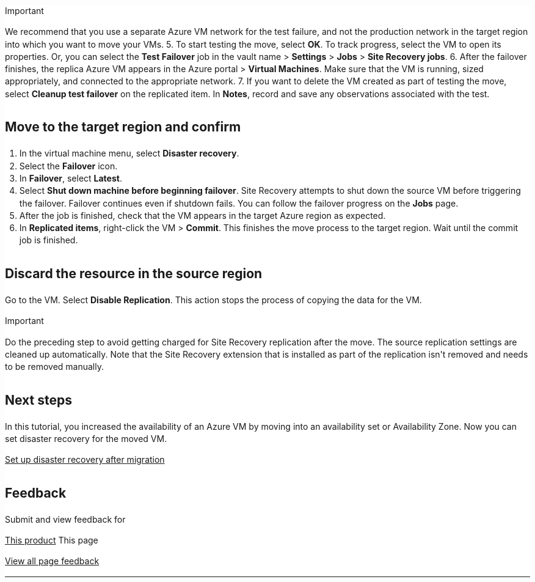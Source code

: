 Important

We recommend that you use a separate Azure VM network for the test failure, and not the production network in the target region into which you want to move your VMs.
5. To start testing the move, select **OK**. To track progress, select the VM to open its properties. Or,
you can select the **Test Failover** job in the vault name > **Settings** > **Jobs** > **Site Recovery jobs**.
6. After the failover finishes, the replica Azure VM appears in the Azure portal > **Virtual Machines**. Make sure that the VM is running, sized appropriately, and connected to the appropriate network.
7. If you want to delete the VM created as part of testing the move, select **Cleanup test failover** on the replicated item. In **Notes**, record and save any observations associated with the test.

## Move to the target region and confirm

1. In the virtual machine menu, select **Disaster recovery**.
2. Select the **Failover** icon.
3. In **Failover**, select **Latest**.
4. Select **Shut down machine before beginning failover**. Site Recovery attempts to shut down the source VM before triggering the failover. Failover continues even if shutdown fails. You can follow the failover progress on the **Jobs** page.
5. After the job is finished, check that the VM appears in the target Azure region as expected.
6. In **Replicated items**, right-click the VM > **Commit**. This finishes the move process to the target region. Wait until the commit job is finished.

## Discard the resource in the source region

Go to the VM. Select **Disable Replication**. This action stops the process of copying the data for the VM.

Important

Do the preceding step to avoid getting charged for Site Recovery replication after the move. The source replication settings are cleaned up automatically. Note that the Site Recovery extension that is installed as part of the replication isn't removed and needs to be removed manually.

## Next steps

In this tutorial, you increased the availability of an Azure VM by moving into an availability set or Availability Zone. Now you can set disaster recovery for the moved VM.

[Set up disaster recovery after migration](azure-to-azure-quickstart)

## Feedback

Submit and view feedback for

[This product](https://feedback.azure.com/d365community/forum/3ccca344-2d25-ec11-b6e6-000d3a4f0f84)
This page

[View all page feedback](https://github.com/MicrosoftDocs/azure-docs/issues)

---
